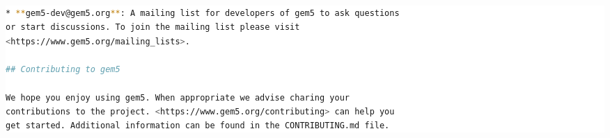   ```bash
* **gem5-dev@gem5.org**: A mailing list for developers of gem5 to ask questions
or start discussions. To join the mailing list please visit
<https://www.gem5.org/mailing_lists>.

## Contributing to gem5

We hope you enjoy using gem5. When appropriate we advise charing your
contributions to the project. <https://www.gem5.org/contributing> can help you
get started. Additional information can be found in the CONTRIBUTING.md file.
